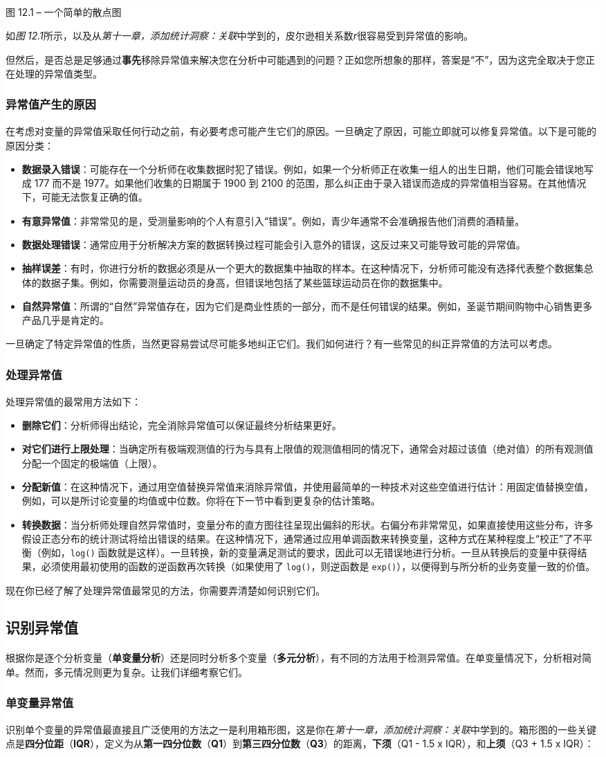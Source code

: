 图 12.1 – 一个简单的散点图

如*图 12.1*所示，以及从*第十一章，添加统计洞察：关联*中学到的，皮尔逊相关系数*r*很容易受到异常值的影响。

但然后，是否总是足够通过**事先**移除异常值来解决您在分析中可能遇到的问题？正如您所想象的那样，答案是“不”，因为这完全取决于您正在处理的异常值类型。

### 异常值产生的原因

在考虑对变量的异常值采取任何行动之前，有必要考虑可能产生它们的原因。一旦确定了原因，可能立即就可以修复异常值。以下是可能的原因分类：

+   **数据录入错误**：可能存在一个分析师在收集数据时犯了错误。例如，如果一个分析师正在收集一组人的出生日期，他们可能会错误地写成 177 而不是 1977。如果他们收集的日期属于 1900 到 2100 的范围，那么纠正由于录入错误而造成的异常值相当容易。在其他情况下，可能无法恢复正确的值。

+   **有意异常值**：非常常见的是，受测量影响的个人有意引入“错误”。例如，青少年通常不会准确报告他们消费的酒精量。

+   **数据处理错误**：通常应用于分析解决方案的数据转换过程可能会引入意外的错误，这反过来又可能导致可能的异常值。

+   **抽样误差**：有时，你进行分析的数据必须是从一个更大的数据集中抽取的样本。在这种情况下，分析师可能没有选择代表整个数据集总体的数据子集。例如，你需要测量运动员的身高，但错误地包括了某些篮球运动员在你的数据集中。

+   **自然异常值**：所谓的“自然”异常值存在，因为它们是商业性质的一部分，而不是任何错误的结果。例如，圣诞节期间购物中心销售更多产品几乎是肯定的。

一旦确定了特定异常值的性质，当然更容易尝试尽可能多地纠正它们。我们如何进行？有一些常见的纠正异常值的方法可以考虑。

### 处理异常值

处理异常值的最常用方法如下：

+   **删除它们**：分析师得出结论，完全消除异常值可以保证最终分析结果更好。

+   **对它们进行上限处理**：当确定所有极端观测值的行为与具有上限值的观测值相同的情况下，通常会对超过该值（绝对值）的所有观测值分配一个固定的极端值（上限）。

+   **分配新值**：在这种情况下，通过用空值替换异常值来消除异常值，并使用最简单的一种技术对这些空值进行估计：用固定值替换空值，例如，可以是所讨论变量的均值或中位数。你将在下一节中看到更复杂的估计策略。

+   **转换数据**：当分析师处理自然异常值时，变量分布的直方图往往呈现出偏斜的形状。右偏分布非常常见，如果直接使用这些分布，许多假设正态分布的统计测试将给出错误的结果。在这种情况下，通常通过应用单调函数来转换变量，这种方式在某种程度上“校正”了不平衡（例如，`log()` 函数就是这样）。一旦转换，新的变量满足测试的要求，因此可以无错误地进行分析。一旦从转换后的变量中获得结果，必须使用最初使用的函数的逆函数再次转换（如果使用了 `log()`，则逆函数是 `exp()`），以便得到与所分析的业务变量一致的价值。

现在你已经了解了处理异常值最常见的方法，你需要弄清楚如何识别它们。

## 识别异常值

根据你是逐个分析变量（**单变量分析**）还是同时分析多个变量（**多元分析**），有不同的方法用于检测异常值。在单变量情况下，分析相对简单。然而，多元情况则更为复杂。让我们详细考察它们。

### 单变量异常值

识别单个变量的异常值最直接且广泛使用的方法之一是利用箱形图，这是你在*第十一章，添加统计洞察：关联*中学到的。箱形图的一些关键点是**四分位距**（**IQR**），定义为从**第一四分位数**（**Q1**）到**第三四分位数**（**Q3**）的距离，**下须**（Q1 - 1.5 x IQR），和**上须**（Q3 + 1.5 x IQR）：
